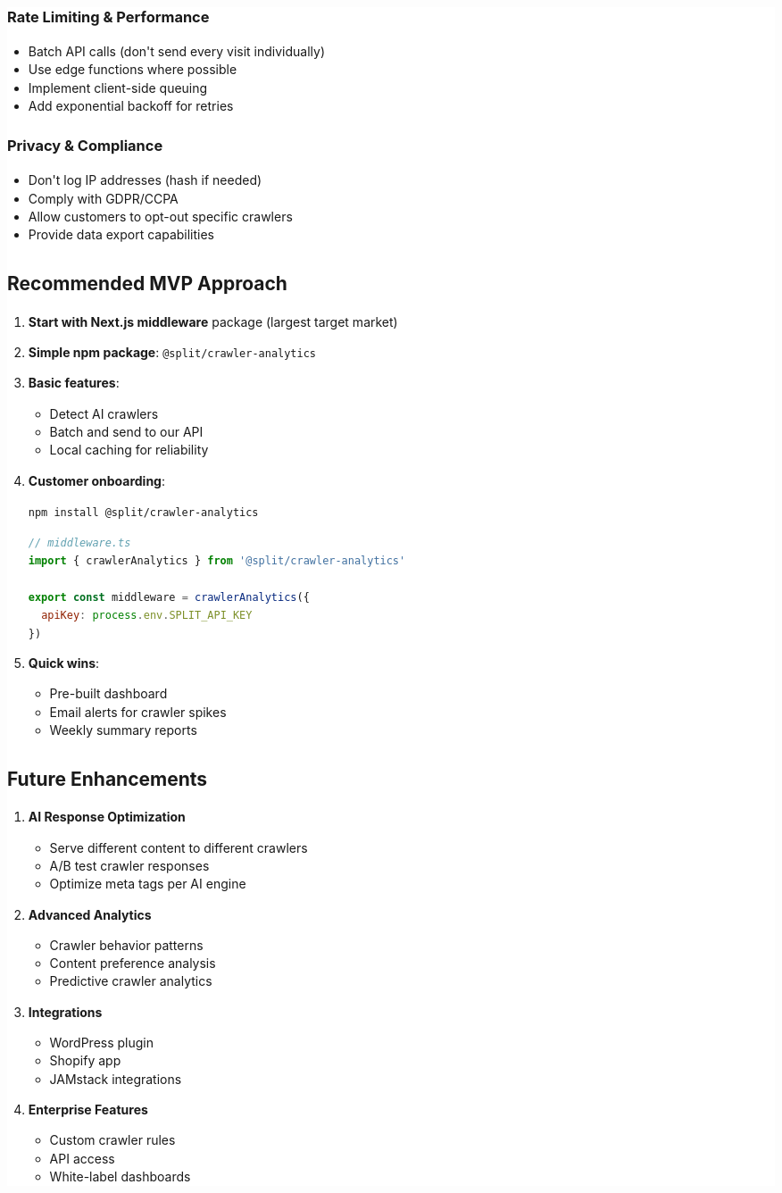 ### Rate Limiting & Performance
- Batch API calls (don't send every visit individually)
- Use edge functions where possible
- Implement client-side queuing
- Add exponential backoff for retries

### Privacy & Compliance
- Don't log IP addresses (hash if needed)
- Comply with GDPR/CCPA
- Allow customers to opt-out specific crawlers
- Provide data export capabilities

## Recommended MVP Approach

1. **Start with Next.js middleware** package (largest target market)
2. **Simple npm package**: `@split/crawler-analytics`
3. **Basic features**:
   - Detect AI crawlers
   - Batch and send to our API
   - Local caching for reliability
4. **Customer onboarding**:
   ```bash
   npm install @split/crawler-analytics
   ```
   ```javascript
   // middleware.ts
   import { crawlerAnalytics } from '@split/crawler-analytics'
   
   export const middleware = crawlerAnalytics({
     apiKey: process.env.SPLIT_API_KEY
   })
   ```

5. **Quick wins**:
   - Pre-built dashboard
   - Email alerts for crawler spikes
   - Weekly summary reports

## Future Enhancements

1. **AI Response Optimization**
   - Serve different content to different crawlers
   - A/B test crawler responses
   - Optimize meta tags per AI engine

2. **Advanced Analytics**
   - Crawler behavior patterns
   - Content preference analysis
   - Predictive crawler analytics

3. **Integrations**
   - WordPress plugin
   - Shopify app
   - JAMstack integrations

4. **Enterprise Features**
   - Custom crawler rules
   - API access
   - White-label dashboards 
